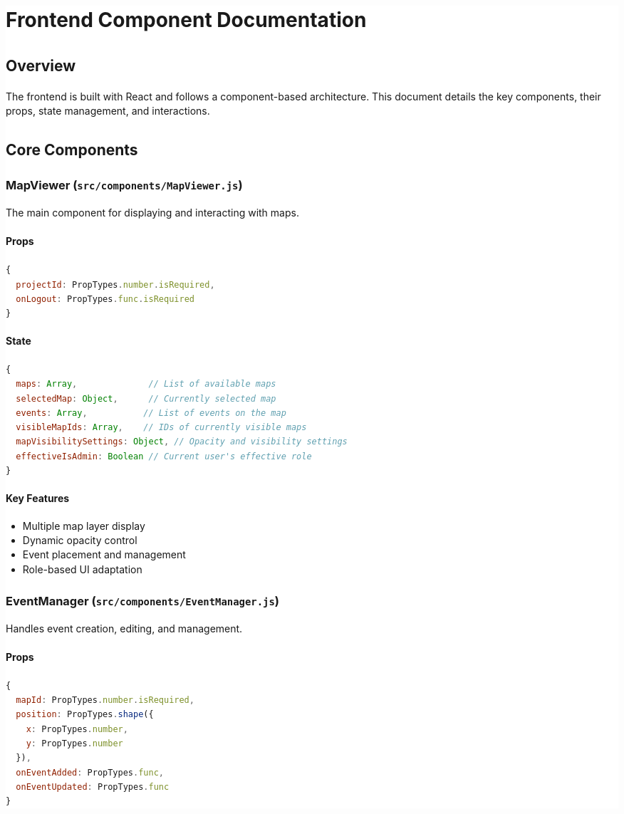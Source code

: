 # Frontend Component Documentation

## Overview

The frontend is built with React and follows a component-based architecture. This document details the key components, their props, state management, and interactions.

## Core Components

### MapViewer (`src/components/MapViewer.js`)

The main component for displaying and interacting with maps.

#### Props
```javascript
{
  projectId: PropTypes.number.isRequired,
  onLogout: PropTypes.func.isRequired
}
```

#### State
```javascript
{
  maps: Array,              // List of available maps
  selectedMap: Object,      // Currently selected map
  events: Array,           // List of events on the map
  visibleMapIds: Array,    // IDs of currently visible maps
  mapVisibilitySettings: Object, // Opacity and visibility settings
  effectiveIsAdmin: Boolean // Current user's effective role
}
```

#### Key Features
- Multiple map layer display
- Dynamic opacity control
- Event placement and management
- Role-based UI adaptation

### EventManager (`src/components/EventManager.js`)

Handles event creation, editing, and management.

#### Props
```javascript
{
  mapId: PropTypes.number.isRequired,
  position: PropTypes.shape({
    x: PropTypes.number,
    y: PropTypes.number
  }),
  onEventAdded: PropTypes.func,
  onEventUpdated: PropTypes.func
}
```
